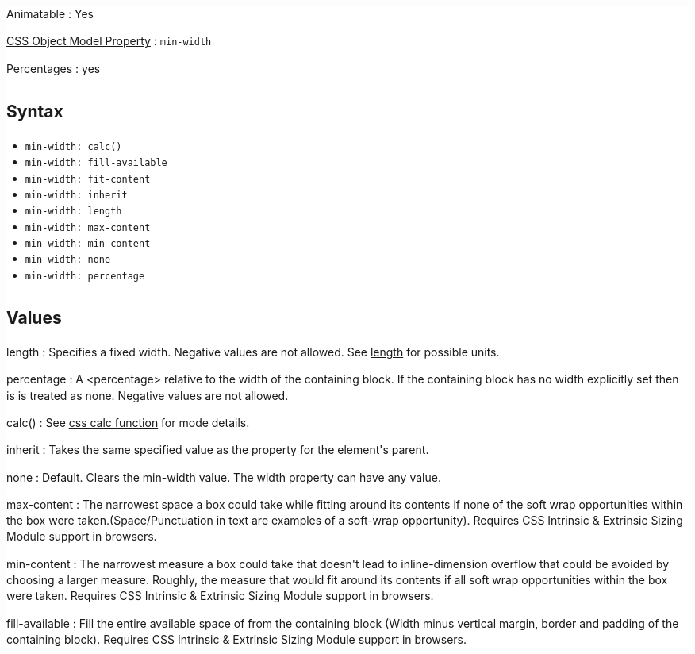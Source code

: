 Animatable
:   Yes

[CSS Object Model Property](/css/concepts/cssom)
:   `min-width`

Percentages
:   yes

## Syntax

-   `min-width: calc()`
-   `min-width: fill-available`
-   `min-width: fit-content`
-   `min-width: inherit`
-   `min-width: length`
-   `min-width: max-content`
-   `min-width: min-content`
-   `min-width: none`
-   `min-width: percentage`

## Values

length
:   Specifies a fixed width. Negative values are not allowed. See [length](/css/data_types/length) for possible units.

percentage
:   A \<percentage\> relative to the width of the containing block. If the containing block has no width explicitly set then is is treated as none. Negative values are not allowed.

calc()
:   See [css calc function](/css/functions/calc) for mode details.

inherit
:   Takes the same specified value as the property for the element's parent.

none
:   Default. Clears the min-width value. The width property can have any value.

max-content
:   The narrowest space a box could take while fitting around its contents if none of the soft wrap opportunities within the box were taken.(Space/Punctuation in text are examples of a soft-wrap opportunity). Requires CSS Intrinsic & Extrinsic Sizing Module support in browsers.

min-content
:   The narrowest measure a box could take that doesn't lead to inline-dimension overflow that could be avoided by choosing a larger measure. Roughly, the measure that would fit around its contents if all soft wrap opportunities within the box were taken. Requires CSS Intrinsic & Extrinsic Sizing Module support in browsers.

fill-available
:   Fill the entire available space of from the containing block (Width minus vertical margin, border and padding of the containing block). Requires CSS Intrinsic & Extrinsic Sizing Module support in browsers.

